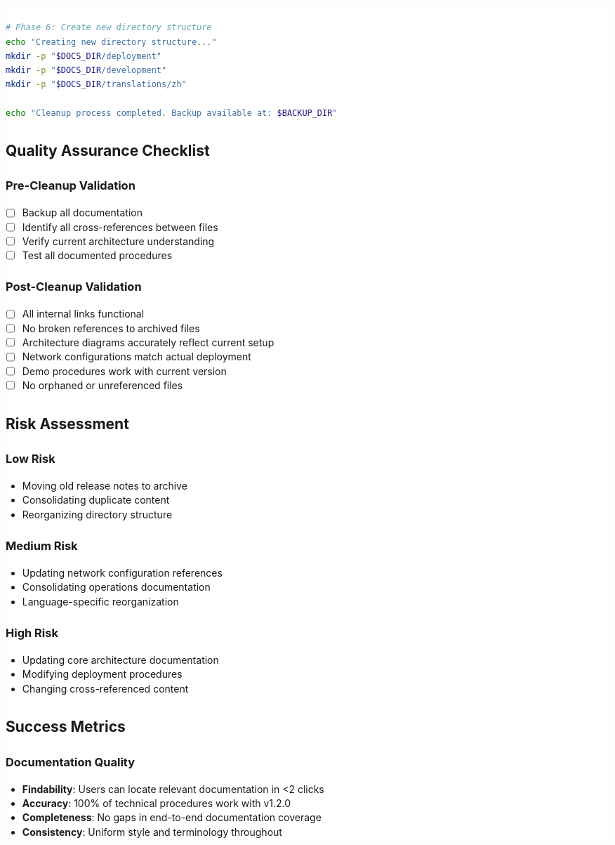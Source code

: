 ```bash

# Phase 6: Create new directory structure
echo "Creating new directory structure..."
mkdir -p "$DOCS_DIR/deployment"
mkdir -p "$DOCS_DIR/development"
mkdir -p "$DOCS_DIR/translations/zh"

echo "Cleanup process completed. Backup available at: $BACKUP_DIR"
```

## Quality Assurance Checklist

### Pre-Cleanup Validation
- [ ] Backup all documentation
- [ ] Identify all cross-references between files
- [ ] Verify current architecture understanding
- [ ] Test all documented procedures

### Post-Cleanup Validation
- [ ] All internal links functional
- [ ] No broken references to archived files
- [ ] Architecture diagrams accurately reflect current setup
- [ ] Network configurations match actual deployment
- [ ] Demo procedures work with current version
- [ ] No orphaned or unreferenced files

## Risk Assessment

### Low Risk
- Moving old release notes to archive
- Consolidating duplicate content
- Reorganizing directory structure

### Medium Risk
- Updating network configuration references
- Consolidating operations documentation
- Language-specific reorganization

### High Risk
- Updating core architecture documentation
- Modifying deployment procedures
- Changing cross-referenced content

## Success Metrics

### Documentation Quality
- **Findability**: Users can locate relevant documentation in <2 clicks
- **Accuracy**: 100% of technical procedures work with v1.2.0
- **Completeness**: No gaps in end-to-end documentation coverage
- **Consistency**: Uniform style and terminology throughout
